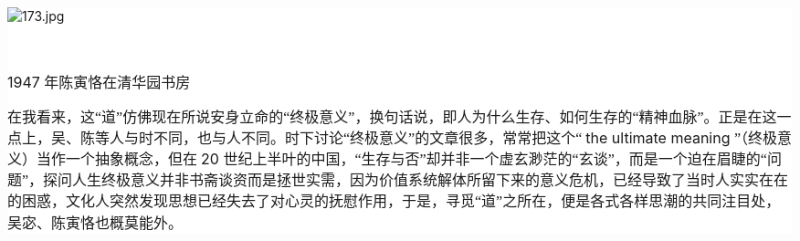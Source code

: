    <img alt="173.jpg" border="0" height="550" src="http://mjlsh.usc.cuhk.edu.hk/medias/contents/3893/173.jpg" width="380"/>
   <o:p>
   </o:p>
  </font>
 </p>
 <p class="MsoNormal">
  <font size="3">
   <br/>
  </font>
 </p>
 <p class="MsoNormal">
  <font size="3">
   1947
   <span lang="ZH-CN" style="font-family:宋体;mso-ascii-font-family:
Calibri;mso-ascii-theme-font:minor-latin;mso-fareast-font-family:宋体;mso-fareast-theme-font:
minor-fareast">
    年陈寅恪在清华园书房
   </span>
   <o:p>
   </o:p>
  </font>
 </p>
 <p class="MsoNormal">
  <o:p>
   <font size="3">
   </font>
  </o:p>
 </p>
 <p class="MsoNormal">
  <font size="3">
   <span lang="ZH-CN" style="font-family:宋体;mso-ascii-font-family:
Calibri;mso-ascii-theme-font:minor-latin;mso-fareast-font-family:宋体;mso-fareast-theme-font:
minor-fareast">
    在我看来，这“道”仿佛现在所说安身立命的“终极意义”，换句话说，即人为什么生存、如何生存的“精神血脉”。正是在这一点上，吴、陈等人与时不同，也与人不同。时下讨论“终极意义”的文章很多，常常把这个“
   </span>
   the
ultimate meaning
   <span lang="ZH-CN" style="font-family:宋体;mso-ascii-font-family:
Calibri;mso-ascii-theme-font:minor-latin;mso-fareast-font-family:宋体;mso-fareast-theme-font:
minor-fareast">
    ”（终极意义）当作一个抽象概念，但在
   </span>
   20
   <span lang="ZH-CN" style="font-family:
宋体;mso-ascii-font-family:Calibri;mso-ascii-theme-font:minor-latin;mso-fareast-font-family:
宋体;mso-fareast-theme-font:minor-fareast">
    世纪上半叶的中国，“生存与否”却并非一个虚玄渺茫的“玄谈”，而是一个迫在眉睫的“问题”，探问人生终极意义并非书斋谈资而是拯世实需，因为价值系统解体所留下来的意义危机，已经导致了当时人实实在在的困惑，文化人突然发现思想已经失去了对心灵的抚慰作用，于是，寻觅“道”之所在，便是各式各样思潮的共同注目处，吴宓、陈寅恪也概莫能外。
   </span>
   <o:p>
   </o:p>
  </font>
 </p>
 <p class="MsoNormal">
  <o:p>
   <font size="3">
   </font>
  </o:p>
 </p>
 <p class="MsoNormal">
  <font size="3">
   <span lang="ZH-CN" style="font-family:宋体;mso-ascii-font-family:
Calibri;mso-ascii-theme-font:minor-latin;mso-fareast-font-family:宋体;mso-fareast-theme-font:
